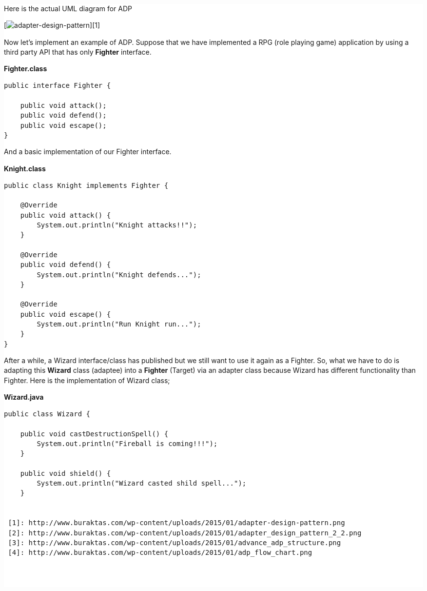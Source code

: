 Here is the actual UML diagram for ADP 

[<img src="http://www.buraktas.com/wp-content/uploads/2015/01/adapter-design-pattern.png" alt="adapter-design-pattern" width="1550" height="820" class="aligncenter size-full wp-image-737" />][1]

Now let&#8217;s implement an example of ADP. Suppose that we have implemented a RPG (role playing game) application by using a third party API that has only **Fighter** interface.

<div class="class-names">
  <b>Fighter.class</b></p> 
  
  <pre class="lang:java decode:true " >public interface Fighter {

    public void attack();
    public void defend();
    public void escape();
}</pre>
</div>

And a basic implementation of our Fighter interface.

<div class="class-names">
  <b>Knight.class</b></p> 
  
  <pre class="lang:java decode:true " >public class Knight implements Fighter {

    @Override
    public void attack() {
        System.out.println("Knight attacks!!");
    }

    @Override
    public void defend() {
        System.out.println("Knight defends...");
    }

    @Override
    public void escape() {
        System.out.println("Run Knight run...");
    }
}</pre>
</div>

After a while, a Wizard interface/class has published but we still want to use it again as a Fighter. So, what we have to do is adapting this **Wizard** class (adaptee) into a **Fighter** (Target) via an adapter class because Wizard has different functionality than Fighter. Here is the implementation of Wizard class;

<div class="class-names">
  <b>Wizard.java</b></p> 
  
  <pre class="lang:java decode:true " >public class Wizard {

    public void castDestructionSpell() {
        System.out.println("Fireball is coming!!!");
    }

    public void shield() {
        System.out.println("Wizard casted shild spell...");
    }


 [1]: http://www.buraktas.com/wp-content/uploads/2015/01/adapter-design-pattern.png
 [2]: http://www.buraktas.com/wp-content/uploads/2015/01/adapter_design_pattern_2_2.png
 [3]: http://www.buraktas.com/wp-content/uploads/2015/01/advance_adp_structure.png
 [4]: http://www.buraktas.com/wp-content/uploads/2015/01/adp_flow_chart.png